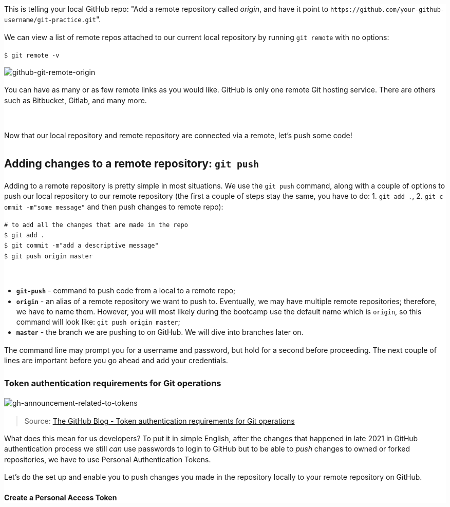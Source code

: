 </div>
<p>This is telling your local GitHub repo: "Add a remote repository called <em>origin</em>, and have it point to <code>https://github.com/your-github-username/git-practice.git</code>".</p>
<p>We can view a list of remote repos attached to our current local repository by running <code>git remote</code> with no options:</p>
<pre><code class="bash hljs raw">$ git remote -v
</code></pre>
<p></p>
<p><img src="https://education-team-2020.s3.eu-west-1.amazonaws.com/web-dev/prework/installations/github-git-remote-origin.png" alt="github-git-remote-origin" class="raw md-image" /></p>
<p></p>
<p>You can have as many or as few remote links as you would like. GitHub is only one remote Git hosting service. There are others such as Bitbucket, Gitlab, and many more.</p>
<p></p>
<p><img src="https://s3-eu-west-1.amazonaws.com/ih-materials/uploads/upload_5a42d33001d6f29b90393f7adc87dd3a.png" alt="" class="raw md-image" /></p>
<p></p>
<p>Now that our local repository and remote repository are connected via a remote, let&rsquo;s push some code!</p>
<p></p>
<h2 class="raw">Adding changes to a remote repository: <code>git push</code></h2>
<p></p>
<p>Adding to a remote repository is pretty simple in most situations. We use the <code>git push</code> command, along with a couple of options to push our local repository to our remote repository (the first a couple of steps stay the same, you have to do: 1. <code>git add .</code>, 2. <code>git commit -m"some message"</code> and then push changes to remote repo):</p>
<pre><code class="bash hljs raw"># to add all the changes that are made in the repo
$ git add .
$ git commit -m"add a descriptive message"
$ git push origin master
</code></pre>
<p></p>
<p><img src="https://s3-eu-west-1.amazonaws.com/ih-materials/uploads/upload_f2a5fa0599b3473665aa37a5a767ca0f.gif" alt="" class="raw md-image" /></p>
<p></p>
<ul>
<li class="raw"><strong><code>git-push</code></strong> - command to push code from a local to a remote repo;</li>
<li class="raw"><strong><code>origin</code></strong> - an alias of a remote repository we want to push to. Eventually, we may have multiple remote repositories; therefore, we have to name them. However, you will most likely during the bootcamp use the default name which is <code>origin</code>, so this command will look like: <code>git push origin master</code>;</li>
<li class="raw"><strong><code>master</code></strong> - the branch we are pushing to on GitHub. We will dive into branches later on.</li>
</ul>
<p>The command line may prompt you for a username and password, but hold for a second before proceeding. The next couple of lines are important before you go ahead and add your credentials.</p>
<h3 class="raw">Token authentication requirements for Git operations</h3>
<p></p>
<p><img src="https://education-team-2020.s3.eu-west-1.amazonaws.com/web-dev/prework/installations/gh-announcement-related-to-tokens.png" alt="gh-announcement-related-to-tokens" class="raw md-image" /></p>
<p></p>
<blockquote class="raw">
<p>Source: <a href="https://github.blog/2020-12-15-token-authentication-requirements-for-git-operations/">The GitHub Blog - Token authentication requirements for Git operations</a></p>
</blockquote>
<p>What does this mean for us developers? To put it in simple English, after the changes that happened in late 2021 in GitHub authentication process we still <em>can</em> use passwords to login to GitHub but to be able to <em>push</em> changes to owned or forked repositories, we have to use Personal Authentication Tokens.</p>
<p>Let&rsquo;s do the set up and enable you to push changes you made in the repository locally to your remote repository on GitHub.</p>
<p></p>
<h4 class="raw">Create a Personal Access Token</h4>
<p></p>